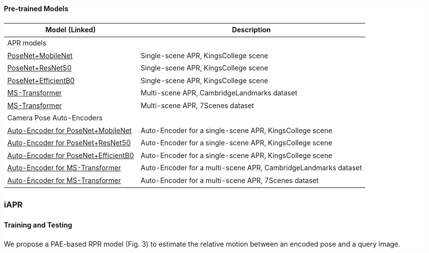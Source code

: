 #### Pre-trained Models
| Model (Linked) | Description | 
--- | ---
| APR models ||
[PoseNet+MobileNet](https://drive.google.com/file/d/1YMbWCCnu1pQI-ni4v0y_Lo8EpFumwqHI/view?usp=sharing) | Single-scene APR, KingsCollege scene|
[PoseNet+ResNet50](https://drive.google.com/file/d/1afA97MG5tGfFLBTwaAbauT2-H0tFJxaj/view?usp=sharing}) | Single-scene APR, KingsCollege scene|
[PoseNet+EfficientB0](https://drive.google.com/file/d/1FdaAFfDtN-XxWl3Ek281Ca_wlerqnBOF/view?usp=sharing) | Single-scene APR, KingsCollege scene|
[MS-Transformer](https://drive.google.com/file/d/1ZEIKQSbZmkSnJwETjACvMbs5OeCn7f3q/view?usp=sharing) | Multi-scene APR, CambridgeLandmarks dataset|
[MS-Transformer](https://drive.google.com/file/d/1Ryn5oQ0zRV_3KVORzMAk99cP0fY2ff85/view?usp=sharing) | Multi-scene APR, 7Scenes dataset|
| Camera Pose Auto-Encoders||
[Auto-Encoder for PoseNet+MobileNet](https://drive.google.com/file/d/1EhGmMMCOlFK3lirYlintw0DEJtRGr3eR/view?usp=sharing) | Auto-Encoder for a single-scene APR, KingsCollege scene|
[Auto-Encoder for PoseNet+ResNet50](https://drive.google.com/file/d/1nZolEHF_TKDHpBEw7YQhxH4w61HL0oGD/view?usp=sharing) | Auto-Encoder for a single-scene APR, KingsCollege scene|
[Auto-Encoder for PoseNet+EfficientB0](https://drive.google.com/file/d/1zvHBt5bGB2v59_ONWwLmh8NNUNVdh03T/view?usp=sharing) | Auto-Encoder for a single-scene APR, KingsCollege scene|
[Auto-Encoder for MS-Transformer](https://drive.google.com/file/d/1rshdruRQcZYMIRI9lTY_U981cJsohauI/view?usp=sharing) | Auto-Encoder for a multi-scene APR, CambridgeLandmarks dataset|
[Auto-Encoder for MS-Transformer](https://drive.google.com/file/d/1hGcII8D0G24DBGXh3aLohCubAmfN9Rc7/view?usp=sharing) | Auto-Encoder for a multi-scene APR, 7Scenes dataset|


### iAPR
#### Training and Testing
We propose a PAE-based RPR model (Fig. 3) to estimate the relative motion between 
an encoded pose and a query image.
 <p align="center">